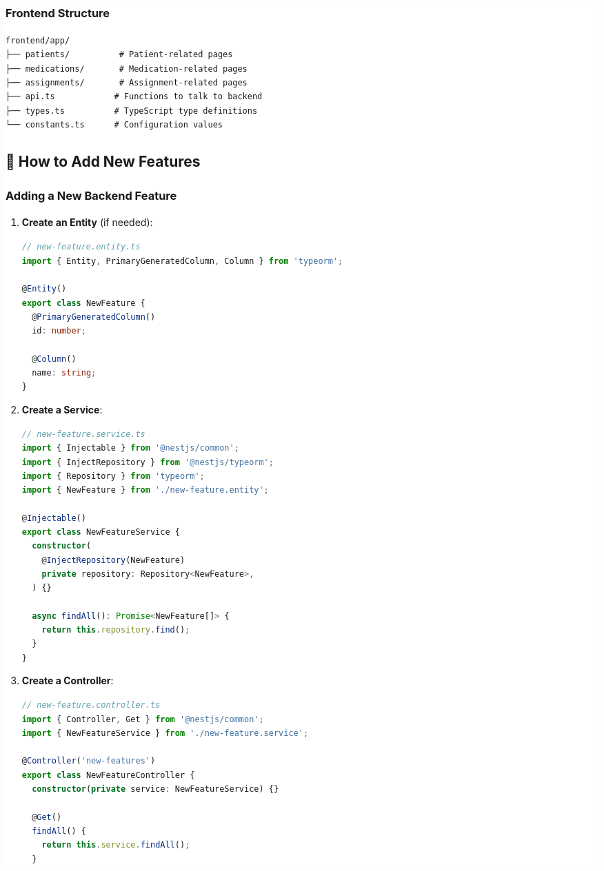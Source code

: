 ### Frontend Structure
```
frontend/app/
├── patients/          # Patient-related pages
├── medications/       # Medication-related pages
├── assignments/       # Assignment-related pages
├── api.ts            # Functions to talk to backend
├── types.ts          # TypeScript type definitions
└── constants.ts      # Configuration values
```

## 🔧 How to Add New Features

### Adding a New Backend Feature

1. **Create an Entity** (if needed):
   ```typescript
   // new-feature.entity.ts
   import { Entity, PrimaryGeneratedColumn, Column } from 'typeorm';
   
   @Entity()
   export class NewFeature {
     @PrimaryGeneratedColumn()
     id: number;
   
     @Column()
     name: string;
   }
   ```

2. **Create a Service**:
   ```typescript
   // new-feature.service.ts
   import { Injectable } from '@nestjs/common';
   import { InjectRepository } from '@nestjs/typeorm';
   import { Repository } from 'typeorm';
   import { NewFeature } from './new-feature.entity';
   
   @Injectable()
   export class NewFeatureService {
     constructor(
       @InjectRepository(NewFeature)
       private repository: Repository<NewFeature>,
     ) {}
   
     async findAll(): Promise<NewFeature[]> {
       return this.repository.find();
     }
   }
   ```

3. **Create a Controller**:
   ```typescript
   // new-feature.controller.ts
   import { Controller, Get } from '@nestjs/common';
   import { NewFeatureService } from './new-feature.service';
   
   @Controller('new-features')
   export class NewFeatureController {
     constructor(private service: NewFeatureService) {}
   
     @Get()
     findAll() {
       return this.service.findAll();
     }
   ```